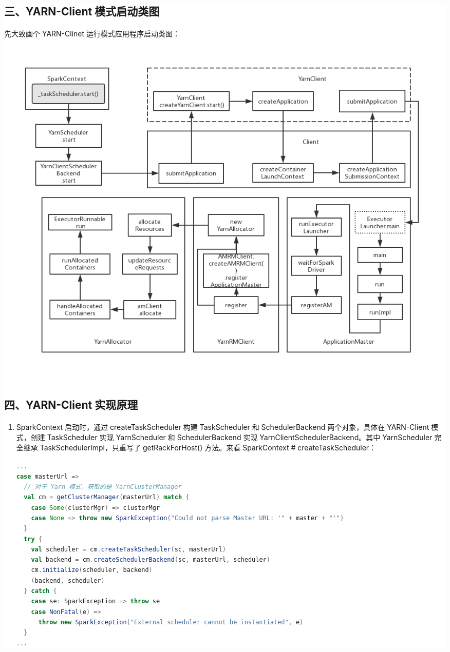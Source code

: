 ## 三、YARN-Client 模式启动类图

先大致画个 YARN-Clinet 运行模式应用程序启动类图：

![](../../../images/spark/yarn/SparkYarnClient-2.jpg)

## 四、YARN-Client 实现原理

1. SparkContext 启动时，通过 createTaskScheduler 构建 TaskScheduler 和 SchedulerBackend 两个对象，具体在 YARN-Client 模式，创建 TaskScheduler 实现 YarnScheduler 和 SchedulerBackend 实现 YarnClientSchedulerBackend。其中 YarnScheduler 完全继承 TaskSchedulerImpl，只重写了 getRackForHost() 方法。来看 SparkContext # createTaskScheduler：

   ```scala
   ...
   case masterUrl =>
     // 对于 Yarn 模式，获取的是 YarnClusterManager
     val cm = getClusterManager(masterUrl) match {
       case Some(clusterMgr) => clusterMgr
       case None => throw new SparkException("Could not parse Master URL: '" + master + "'")
     }
     try {
       val scheduler = cm.createTaskScheduler(sc, masterUrl)
       val backend = cm.createSchedulerBackend(sc, masterUrl, scheduler)
       cm.initialize(scheduler, backend)
       (backend, scheduler)
     } catch {
       case se: SparkException => throw se
       case NonFatal(e) =>
         throw new SparkException("External scheduler cannot be instantiated", e)
     }
   ...
   ```
